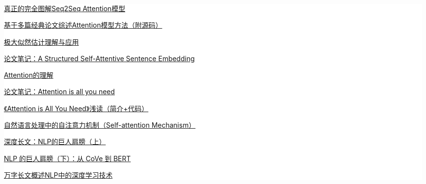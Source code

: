 [真正的完全图解Seq2Seq Attention模型](https://zhuanlan.zhihu.com/p/40920384)

[基于多篇经典论文综述Attention模型方法（附源码）](https://blog.csdn.net/tMb8Z9Vdm66wH68VX1/article/details/80731293)

[极大似然估计理解与应用](https://www.cnblogs.com/lliuye/p/9139032.html)

[论文笔记：A Structured Self-Attentive Sentence Embedding](https://www.cnblogs.com/wangxiaocvpr/p/9501442.html)

[Attention的理解](https://www.zhihu.com/question/68482809/answer/264632289?utm_source=qq&utm_medium=social&utm_oi=766807295492390912)

[论文笔记：Attention is all you need](https://www.jianshu.com/p/3f2d4bc126e6)

[《Attention is All You Need》浅读（简介+代码）](https://kexue.fm/archives/4765)

[自然语言处理中的自注意力机制（Self-attention Mechanism）](https://www.cnblogs.com/robert-dlut/p/8638283.html)

[深度长文：NLP的巨人肩膀（上）](https://mp.weixin.qq.com/s/Rd3-ypRYiJObi-e2JDeOjQ)

[NLP 的巨人肩膀（下）：从 CoVe 到 BERT](https://mp.weixin.qq.com/s/7imMQ3GkD52xP7N4fqNPog)

[万字长文概述NLP中的深度学习技术](https://mp.weixin.qq.com/s?__biz=MzA3MzI4MjgzMw==&mid=2650757835&idx=2&sn=716ddb08d3abf2103da61799f9f11b73&chksm=871a9eb5b06d17a321b4bac6de292ce20355c04f12a26cd870553732bc5cf235ef09dd761f20&mpshare=1&scene=23&srcid=#rd)
